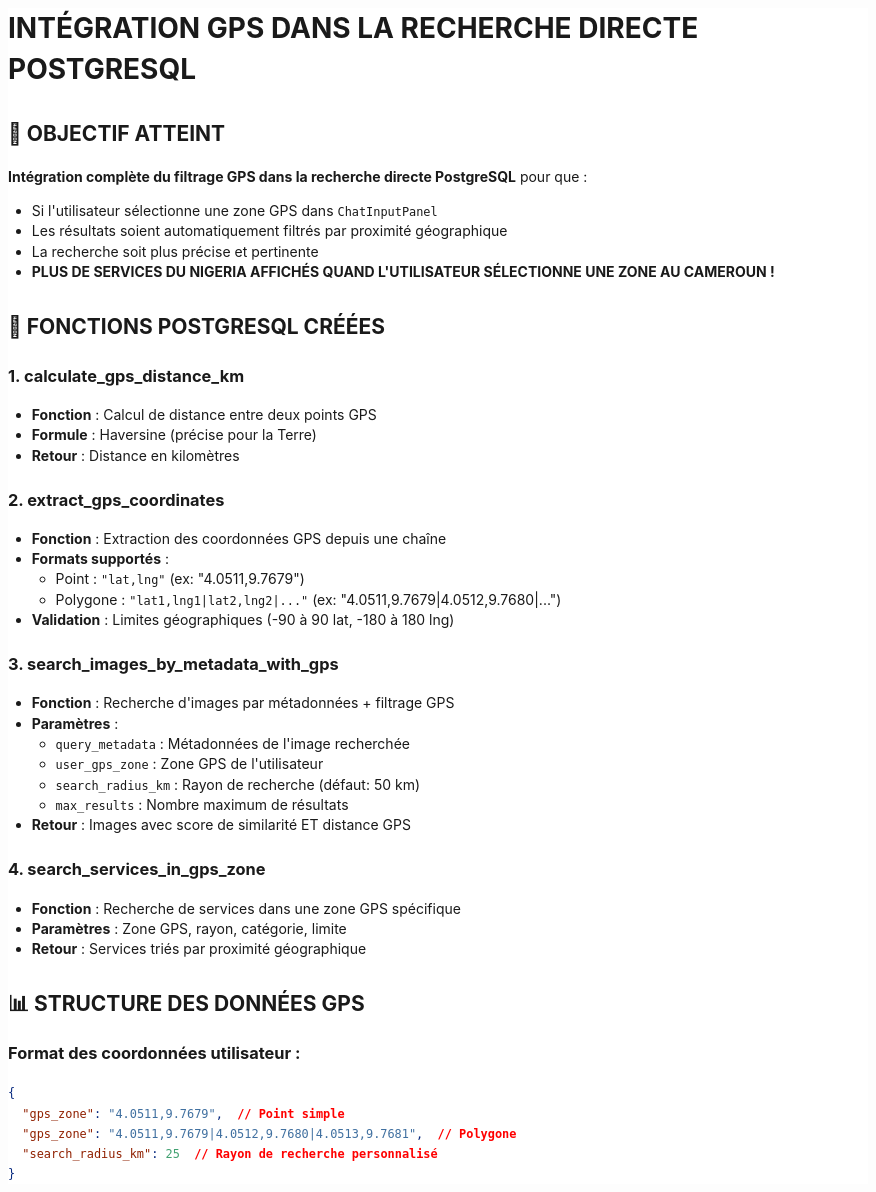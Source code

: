 # INTÉGRATION GPS DANS LA RECHERCHE DIRECTE POSTGRESQL

## 🎯 **OBJECTIF ATTEINT**

**Intégration complète du filtrage GPS dans la recherche directe PostgreSQL** pour que :
- Si l'utilisateur sélectionne une zone GPS dans `ChatInputPanel`
- Les résultats soient automatiquement filtrés par proximité géographique
- La recherche soit plus précise et pertinente
- **PLUS DE SERVICES DU NIGERIA AFFICHÉS QUAND L'UTILISATEUR SÉLECTIONNE UNE ZONE AU CAMEROUN !**

## 🔧 **FONCTIONS POSTGRESQL CRÉÉES**

### **1. calculate_gps_distance_km**
- **Fonction** : Calcul de distance entre deux points GPS
- **Formule** : Haversine (précise pour la Terre)
- **Retour** : Distance en kilomètres

### **2. extract_gps_coordinates**
- **Fonction** : Extraction des coordonnées GPS depuis une chaîne
- **Formats supportés** : 
  - Point : `"lat,lng"` (ex: "4.0511,9.7679")
  - Polygone : `"lat1,lng1|lat2,lng2|..."` (ex: "4.0511,9.7679|4.0512,9.7680|...")
- **Validation** : Limites géographiques (-90 à 90 lat, -180 à 180 lng)

### **3. search_images_by_metadata_with_gps**
- **Fonction** : Recherche d'images par métadonnées + filtrage GPS
- **Paramètres** :
  - `query_metadata` : Métadonnées de l'image recherchée
  - `user_gps_zone` : Zone GPS de l'utilisateur
  - `search_radius_km` : Rayon de recherche (défaut: 50 km)
  - `max_results` : Nombre maximum de résultats
- **Retour** : Images avec score de similarité ET distance GPS

### **4. search_services_in_gps_zone**
- **Fonction** : Recherche de services dans une zone GPS spécifique
- **Paramètres** : Zone GPS, rayon, catégorie, limite
- **Retour** : Services triés par proximité géographique

## 📊 **STRUCTURE DES DONNÉES GPS**

### **Format des coordonnées utilisateur :**
```json
{
  "gps_zone": "4.0511,9.7679",  // Point simple
  "gps_zone": "4.0511,9.7679|4.0512,9.7680|4.0513,9.7681",  // Polygone
  "search_radius_km": 25  // Rayon de recherche personnalisé
}
```
